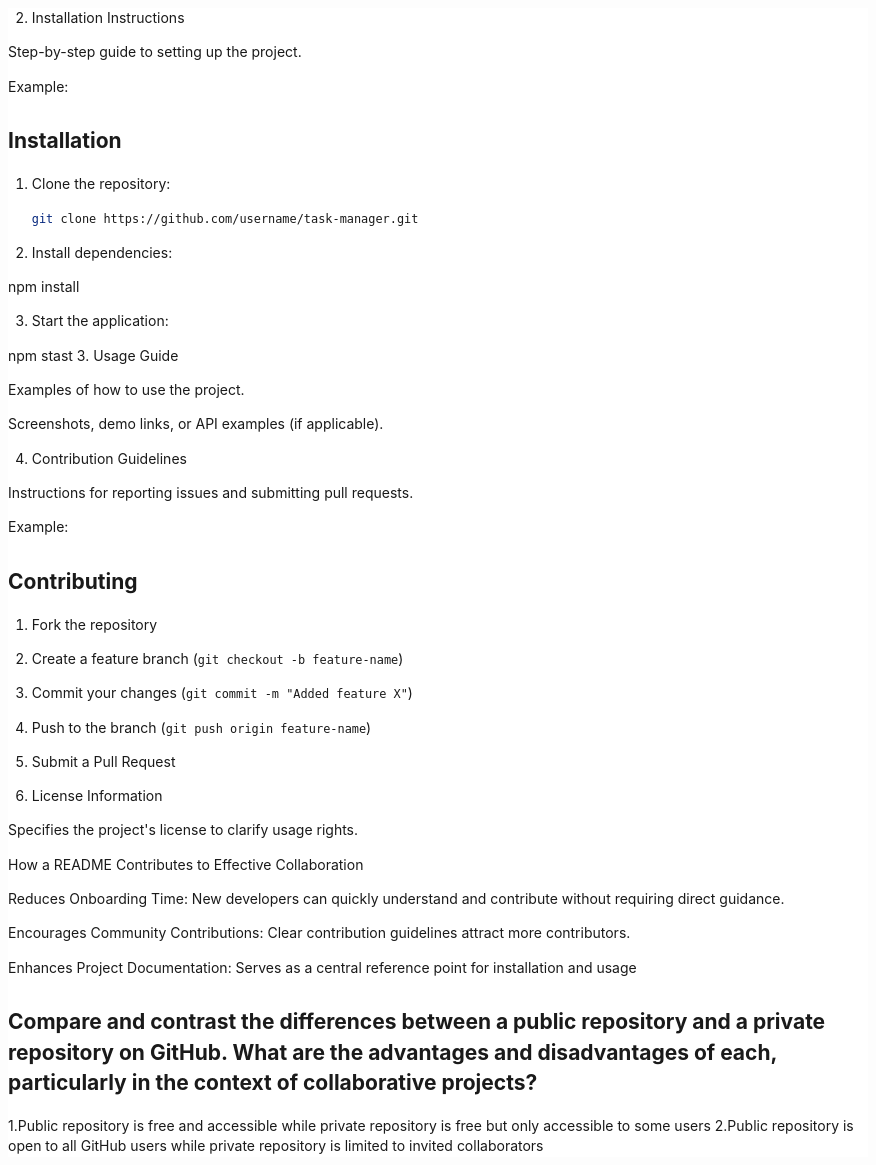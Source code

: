 
2. Installation Instructions

Step-by-step guide to setting up the project.

Example:

## Installation  
1. Clone the repository:  
   ```sh
   git clone https://github.com/username/task-manager.git

2. Install dependencies:

npm install


3. Start the application:

npm stast                                 3. Usage Guide

Examples of how to use the project.

Screenshots, demo links, or API examples (if applicable).


4. Contribution Guidelines

Instructions for reporting issues and submitting pull requests.

Example:

## Contributing  
1. Fork the repository  
2. Create a feature branch (`git checkout -b feature-name`)  
3. Commit your changes (`git commit -m "Added feature X"`)  
4. Push to the branch (`git push origin feature-name`)  
5. Submit a Pull Request


5. License Information

Specifies the project's license to clarify usage rights.



How a README Contributes to Effective Collaboration

Reduces Onboarding Time: New developers can quickly understand and contribute without requiring direct guidance.

Encourages Community Contributions: Clear contribution guidelines attract more contributors.

Enhances Project Documentation: Serves as a central reference point for installation and usage 


## Compare and contrast the differences between a public repository and a private repository on GitHub. What are the advantages and disadvantages of each, particularly in the context of collaborative projects?
1.Public repository is free and accessible while private repository is free but only accessible to some users 
2.Public repository is open to all GitHub users while private repository is limited to invited collaborators
   ```